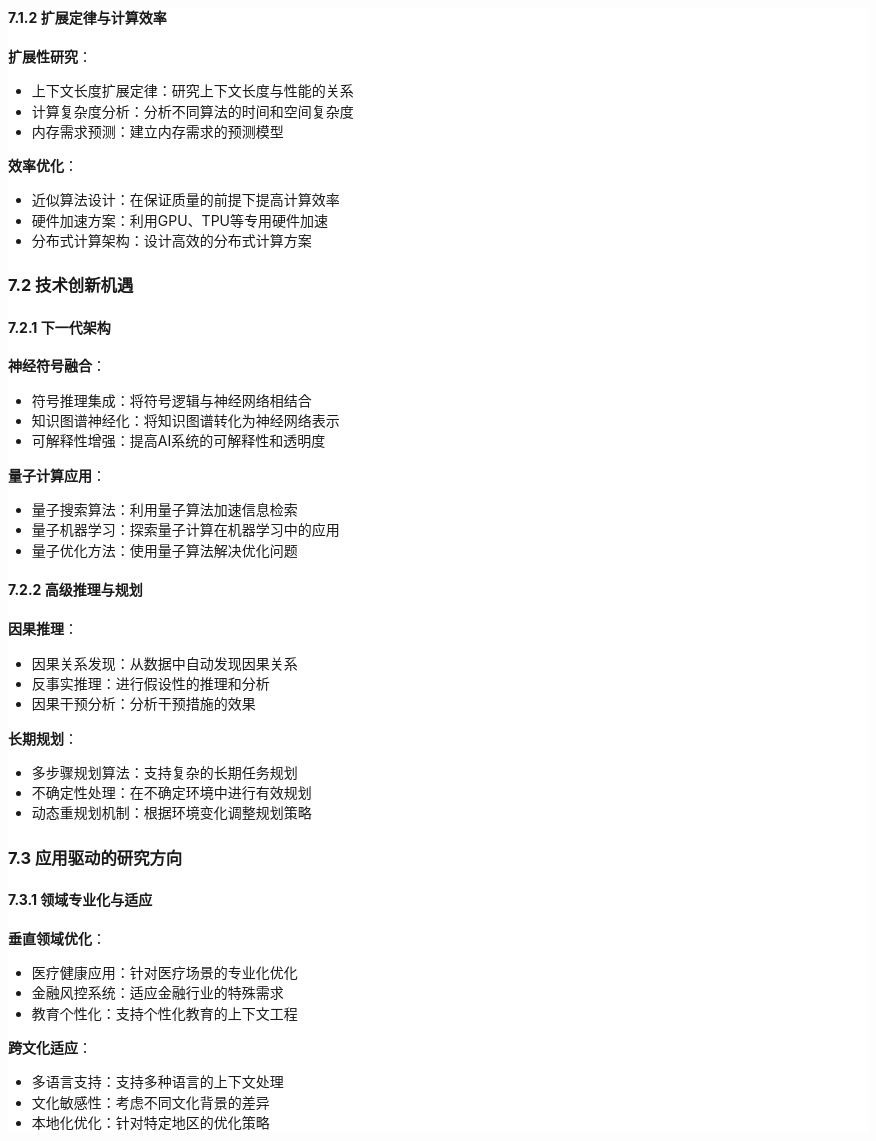 #### 7.1.2 扩展定律与计算效率

**扩展性研究**：

- 上下文长度扩展定律：研究上下文长度与性能的关系
- 计算复杂度分析：分析不同算法的时间和空间复杂度
- 内存需求预测：建立内存需求的预测模型

**效率优化**：

- 近似算法设计：在保证质量的前提下提高计算效率
- 硬件加速方案：利用GPU、TPU等专用硬件加速
- 分布式计算架构：设计高效的分布式计算方案

### 7.2 技术创新机遇

#### 7.2.1 下一代架构

**神经符号融合**：

- 符号推理集成：将符号逻辑与神经网络相结合
- 知识图谱神经化：将知识图谱转化为神经网络表示
- 可解释性增强：提高AI系统的可解释性和透明度

**量子计算应用**：

- 量子搜索算法：利用量子算法加速信息检索
- 量子机器学习：探索量子计算在机器学习中的应用
- 量子优化方法：使用量子算法解决优化问题

#### 7.2.2 高级推理与规划

**因果推理**：

- 因果关系发现：从数据中自动发现因果关系
- 反事实推理：进行假设性的推理和分析
- 因果干预分析：分析干预措施的效果

**长期规划**：

- 多步骤规划算法：支持复杂的长期任务规划
- 不确定性处理：在不确定环境中进行有效规划
- 动态重规划机制：根据环境变化调整规划策略

### 7.3 应用驱动的研究方向

#### 7.3.1 领域专业化与适应

**垂直领域优化**：

- 医疗健康应用：针对医疗场景的专业化优化
- 金融风控系统：适应金融行业的特殊需求
- 教育个性化：支持个性化教育的上下文工程

**跨文化适应**：

- 多语言支持：支持多种语言的上下文处理
- 文化敏感性：考虑不同文化背景的差异
- 本地化优化：针对特定地区的优化策略
